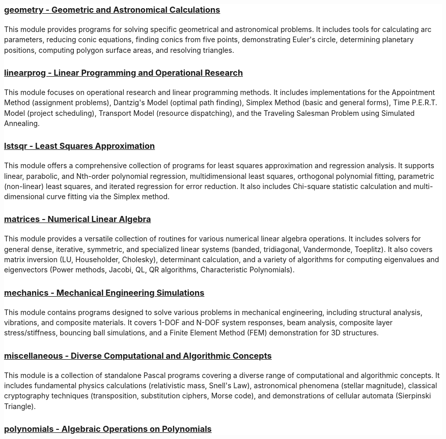### [geometry - Geometric and Astronomical Calculations](geometry/README.md)

This module provides programs for solving specific geometrical and astronomical problems. It includes tools for calculating arc parameters, reducing conic equations, finding conics from five points, demonstrating Euler's circle, determining planetary positions, computing polygon surface areas, and resolving triangles.

### [linearprog - Linear Programming and Operational Research](linearprog/README.md)

This module focuses on operational research and linear programming methods. It includes implementations for the Appointment Method (assignment problems), Dantzig's Model (optimal path finding), Simplex Method (basic and general forms), Time P.E.R.T. Model (project scheduling), Transport Model (resource dispatching), and the Traveling Salesman Problem using Simulated Annealing.

### [lstsqr - Least Squares Approximation](lstsqr/README.md)

This module offers a comprehensive collection of programs for least squares approximation and regression analysis. It supports linear, parabolic, and Nth-order polynomial regression, multidimensional least squares, orthogonal polynomial fitting, parametric (non-linear) least squares, and iterated regression for error reduction. It also includes Chi-square statistic calculation and multi-dimensional curve fitting via the Simplex method.

### [matrices - Numerical Linear Algebra](matrices/README.md)

This module provides a versatile collection of routines for various numerical linear algebra operations. It includes solvers for general dense, iterative, symmetric, and specialized linear systems (banded, tridiagonal, Vandermonde, Toeplitz). It also covers matrix inversion (LU, Householder, Cholesky), determinant calculation, and a variety of algorithms for computing eigenvalues and eigenvectors (Power methods, Jacobi, QL, QR algorithms, Characteristic Polynomials).

### [mechanics - Mechanical Engineering Simulations](mechanics/README.md)

This module contains programs designed to solve various problems in mechanical engineering, including structural analysis, vibrations, and composite materials. It covers 1-DOF and N-DOF system responses, beam analysis, composite layer stress/stiffness, bouncing ball simulations, and a Finite Element Method (FEM) demonstration for 3D structures.

### [miscellaneous - Diverse Computational and Algorithmic Concepts](miscellaneous/README.md)

This module is a collection of standalone Pascal programs covering a diverse range of computational and algorithmic concepts. It includes fundamental physics calculations (relativistic mass, Snell's Law), astronomical phenomena (stellar magnitude), classical cryptography techniques (transposition, substitution ciphers, Morse code), and demonstrations of cellular automata (Sierpinski Triangle).

### [polynomials - Algebraic Operations on Polynomials](polynomials/README.md)

